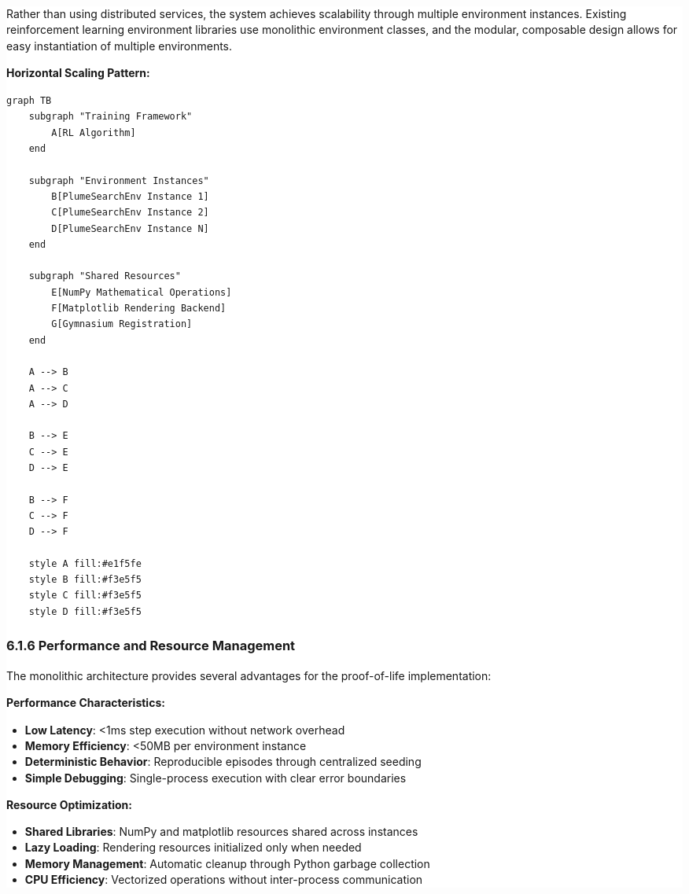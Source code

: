 Rather than using distributed services, the system achieves scalability through multiple environment instances. Existing reinforcement learning environment libraries use monolithic environment classes, and the modular, composable design allows for easy instantiation of multiple environments.

**Horizontal Scaling Pattern:**
```mermaid
graph TB
    subgraph "Training Framework"
        A[RL Algorithm]
    end
    
    subgraph "Environment Instances"
        B[PlumeSearchEnv Instance 1]
        C[PlumeSearchEnv Instance 2]
        D[PlumeSearchEnv Instance N]
    end
    
    subgraph "Shared Resources"
        E[NumPy Mathematical Operations]
        F[Matplotlib Rendering Backend]
        G[Gymnasium Registration]
    end
    
    A --> B
    A --> C
    A --> D
    
    B --> E
    C --> E
    D --> E
    
    B --> F
    C --> F
    D --> F
    
    style A fill:#e1f5fe
    style B fill:#f3e5f5
    style C fill:#f3e5f5
    style D fill:#f3e5f5
```

### 6.1.6 Performance and Resource Management

The monolithic architecture provides several advantages for the proof-of-life implementation:

**Performance Characteristics:**
- **Low Latency**: <1ms step execution without network overhead
- **Memory Efficiency**: <50MB per environment instance
- **Deterministic Behavior**: Reproducible episodes through centralized seeding
- **Simple Debugging**: Single-process execution with clear error boundaries

**Resource Optimization:**
- **Shared Libraries**: NumPy and matplotlib resources shared across instances
- **Lazy Loading**: Rendering resources initialized only when needed
- **Memory Management**: Automatic cleanup through Python garbage collection
- **CPU Efficiency**: Vectorized operations without inter-process communication
